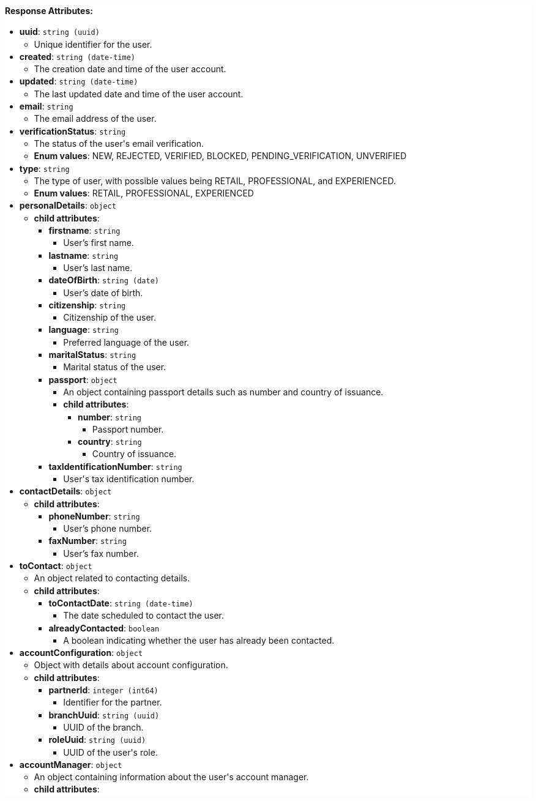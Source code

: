 **Response Attributes:**

- **uuid**: `string (uuid)`
  - Unique identifier for the user.
- **created**: `string (date-time)`
  - The creation date and time of the user account.
- **updated**: `string (date-time)`
  - The last updated date and time of the user account.
- **email**: `string`
  - The email address of the user.
- **verificationStatus**: `string`
  - The status of the user's email verification.
  - **Enum values**: NEW, REJECTED, VERIFIED, BLOCKED, PENDING_VERIFICATION, UNVERIFIED
- **type**: `string`
  - The type of user, with possible values being RETAIL, PROFESSIONAL, and EXPERIENCED.
  - **Enum values**: RETAIL, PROFESSIONAL, EXPERIENCED
- **personalDetails**: `object`
  - **child attributes**:
    - **firstname**: `string`
      - User’s first name.
    - **lastname**: `string`
      - User’s last name.
    - **dateOfBirth**: `string (date)`
      - User’s date of birth.
    - **citizenship**: `string`
      - Citizenship of the user.
    - **language**: `string`
      - Preferred language of the user.
    - **maritalStatus**: `string`
      - Marital status of the user.
    - **passport**: `object`
      - An object containing passport details such as number and country of issuance.
      - **child attributes**:
        - **number**: `string`
          - Passport number.
        - **country**: `string`
          - Country of issuance.
    - **taxIdentificationNumber**: `string`
      - User's tax identification number.
- **contactDetails**: `object`
  - **child attributes**:
    - **phoneNumber**: `string`
      - User’s phone number.
    - **faxNumber**: `string`
      - User’s fax number.
- **toContact**: `object`
  - An object related to contacting details.
  - **child attributes**:
    - **toContactDate**: `string (date-time)`
      - The date scheduled to contact the user.
    - **alreadyContacted**: `boolean`
      - A boolean indicating whether the user has already been contacted.
- **accountConfiguration**: `object`
  - Object with details about account configuration.
  - **child attributes**:
    - **partnerId**: `integer (int64)`
      - Identifier for the partner.
    - **branchUuid**: `string (uuid)`
      - UUID of the branch.
    - **roleUuid**: `string (uuid)`
      - UUID of the user's role.
- **accountManager**: `object`
  - An object containing information about the user's account manager.
  - **child attributes**: